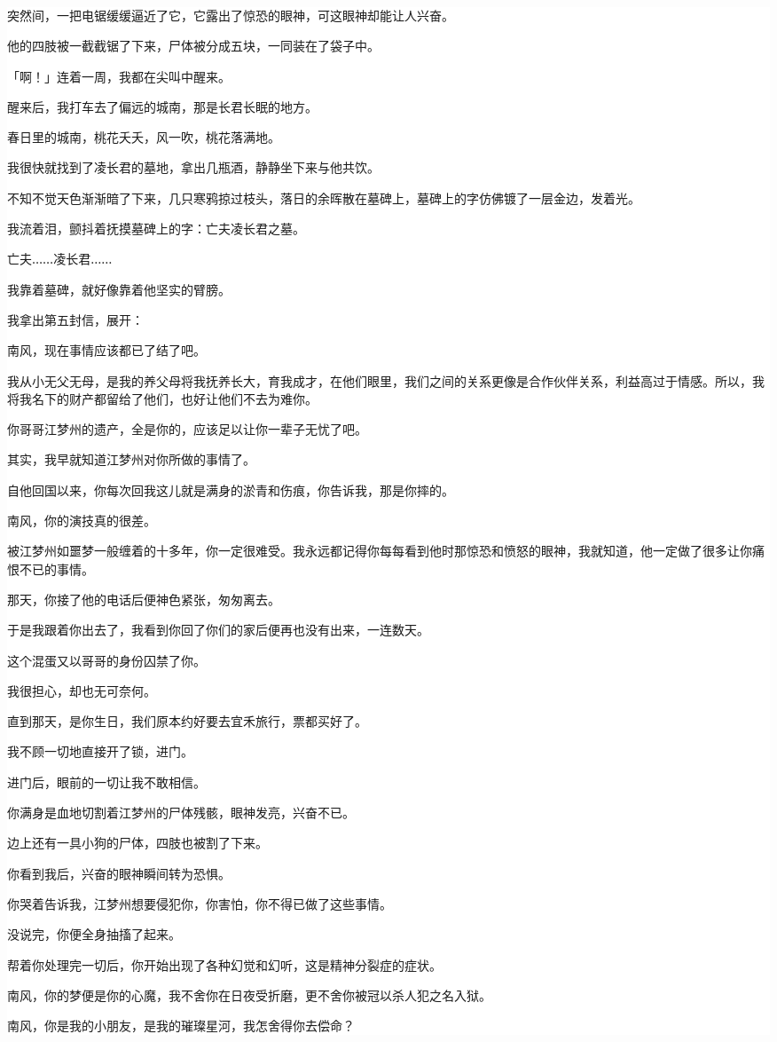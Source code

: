 突然间，一把电锯缓缓逼近了它，它露出了惊恐的眼神，可这眼神却能让人兴奋。

他的四肢被一截截锯了下来，尸体被分成五块，一同装在了袋子中。

「啊！」连着一周，我都在尖叫中醒来。

醒来后，我打车去了偏远的城南，那是长君长眠的地方。

春日里的城南，桃花夭夭，风一吹，桃花落满地。

我很快就找到了凌长君的墓地，拿出几瓶酒，静静坐下来与他共饮。

不知不觉天色渐渐暗了下来，几只寒鸦掠过枝头，落日的余晖散在墓碑上，墓碑上的字仿佛镀了一层金边，发着光。

我流着泪，颤抖着抚摸墓碑上的字：亡夫凌长君之墓。

亡夫……凌长君……

我靠着墓碑，就好像靠着他坚实的臂膀。

我拿出第五封信，展开：

南风，现在事情应该都已了结了吧。

我从小无父无母，是我的养父母将我抚养长大，育我成才，在他们眼里，我们之间的关系更像是合作伙伴关系，利益高过于情感。所以，我将我名下的财产都留给了他们，也好让他们不去为难你。

你哥哥江梦州的遗产，全是你的，应该足以让你一辈子无忧了吧。

其实，我早就知道江梦州对你所做的事情了。

自他回国以来，你每次回我这儿就是满身的淤青和伤痕，你告诉我，那是你摔的。

南风，你的演技真的很差。

被江梦州如噩梦一般缠着的十多年，你一定很难受。我永远都记得你每每看到他时那惊恐和愤怒的眼神，我就知道，他一定做了很多让你痛恨不已的事情。

那天，你接了他的电话后便神色紧张，匆匆离去。

于是我跟着你出去了，我看到你回了你们的家后便再也没有出来，一连数天。

这个混蛋又以哥哥的身份囚禁了你。

我很担心，却也无可奈何。

直到那天，是你生日，我们原本约好要去宜禾旅行，票都买好了。

我不顾一切地直接开了锁，进门。

进门后，眼前的一切让我不敢相信。

你满身是血地切割着江梦州的尸体残骸，眼神发亮，兴奋不已。

边上还有一具小狗的尸体，四肢也被割了下来。

你看到我后，兴奋的眼神瞬间转为恐惧。

你哭着告诉我，江梦州想要侵犯你，你害怕，你不得已做了这些事情。

没说完，你便全身抽搐了起来。

帮着你处理完一切后，你开始出现了各种幻觉和幻听，这是精神分裂症的症状。

南风，你的梦便是你的心魔，我不舍你在日夜受折磨，更不舍你被冠以杀人犯之名入狱。

南风，你是我的小朋友，是我的璀璨星河，我怎舍得你去偿命？
